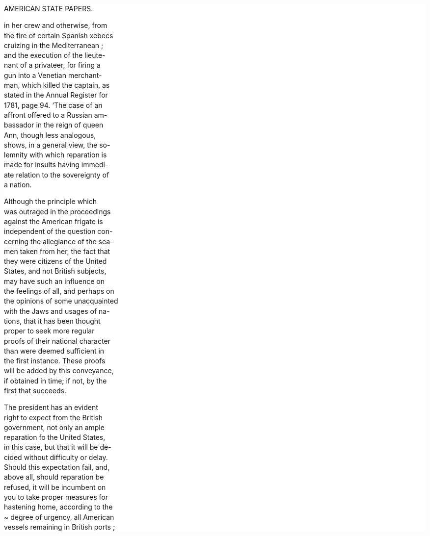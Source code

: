 AMERICAN STATE PAPERS.  
  
in her crew and otherwise, from  
the fire of certain Spanish xebecs  
cruizing in the Mediterranean ;  
and the execution of the lieute-  
nant of a privateer, for firing a  
gun into a Venetian merchant-  
man, which killed the captain, as  
stated in the Annual Register for  
1781, page 94. ‘The case of an  
affront offered to a Russian am-  
bassador in the reign of queen  
Ann, though less analogous,  
shows, in a general view, the so-  
lemnity with which reparation is  
made for insults having immedi-  
ate relation to the sovereignty of  
a nation.  
  
Although the principle which  
was outraged in the proceedings  
against the American frigate is  
independent of the question con-  
cerning the allegiance of the sea-  
men taken from her, the fact that  
they were citizens of the United  
States, and not British subjects,  
may have such an influence on  
the feelings of all, and perhaps on  
the opinions of some unacquainted  
with the Jaws and usages of na-  
tions, that it has been thought  
proper to seek more regular  
proofs of their national character  
than were deemed sufficient in  
the first instance. These proofs  
will be added by this conveyance,  
if obtained in time; if not, by the  
first that succeeds.  
  
The president has an evident  
right to expect from the British  
government, not only an ample  
reparation fo the United States,  
in this case, but that it will be de-  
cided without difficulty or delay.  
Should this expectation fail, and,  
above all, should reparation be  
refused, it will be incumbent on  
you to take proper measures for  
hastening home, according to the  
~ degree of urgency, all American  
vessels remaining in British ports ;  
  